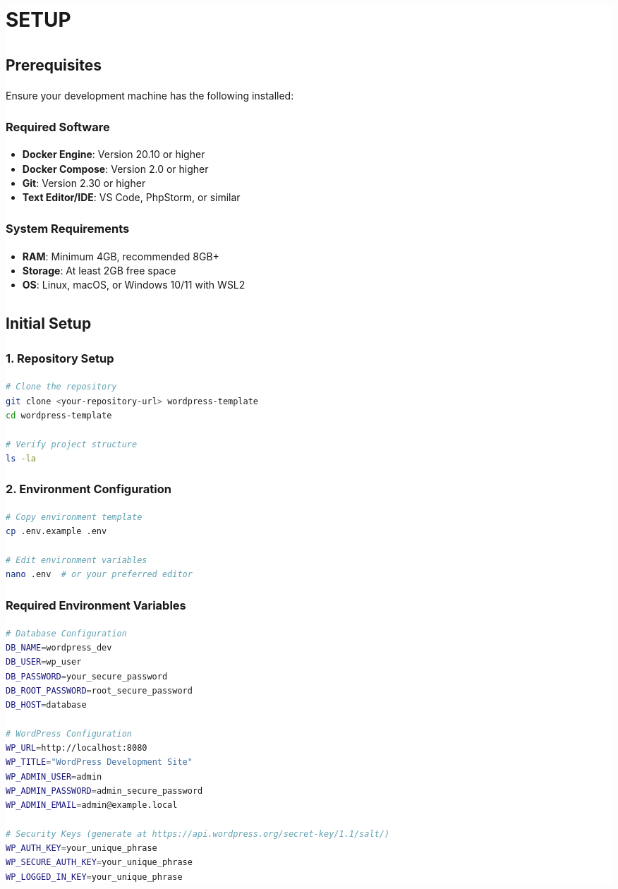 # SETUP

## Prerequisites

Ensure your development machine has the following installed:

### Required Software

- **Docker Engine**: Version 20.10 or higher
- **Docker Compose**: Version 2.0 or higher
- **Git**: Version 2.30 or higher
- **Text Editor/IDE**: VS Code, PhpStorm, or similar

### System Requirements

- **RAM**: Minimum 4GB, recommended 8GB+
- **Storage**: At least 2GB free space
- **OS**: Linux, macOS, or Windows 10/11 with WSL2

## Initial Setup

### 1. Repository Setup

```bash
# Clone the repository
git clone <your-repository-url> wordpress-template
cd wordpress-template

# Verify project structure
ls -la
```

### 2. Environment Configuration

```bash
# Copy environment template
cp .env.example .env

# Edit environment variables
nano .env  # or your preferred editor
```

### Required Environment Variables

```bash
# Database Configuration
DB_NAME=wordpress_dev
DB_USER=wp_user
DB_PASSWORD=your_secure_password
DB_ROOT_PASSWORD=root_secure_password
DB_HOST=database

# WordPress Configuration
WP_URL=http://localhost:8080
WP_TITLE="WordPress Development Site"
WP_ADMIN_USER=admin
WP_ADMIN_PASSWORD=admin_secure_password
WP_ADMIN_EMAIL=admin@example.local

# Security Keys (generate at https://api.wordpress.org/secret-key/1.1/salt/)
WP_AUTH_KEY=your_unique_phrase
WP_SECURE_AUTH_KEY=your_unique_phrase
WP_LOGGED_IN_KEY=your_unique_phrase
```